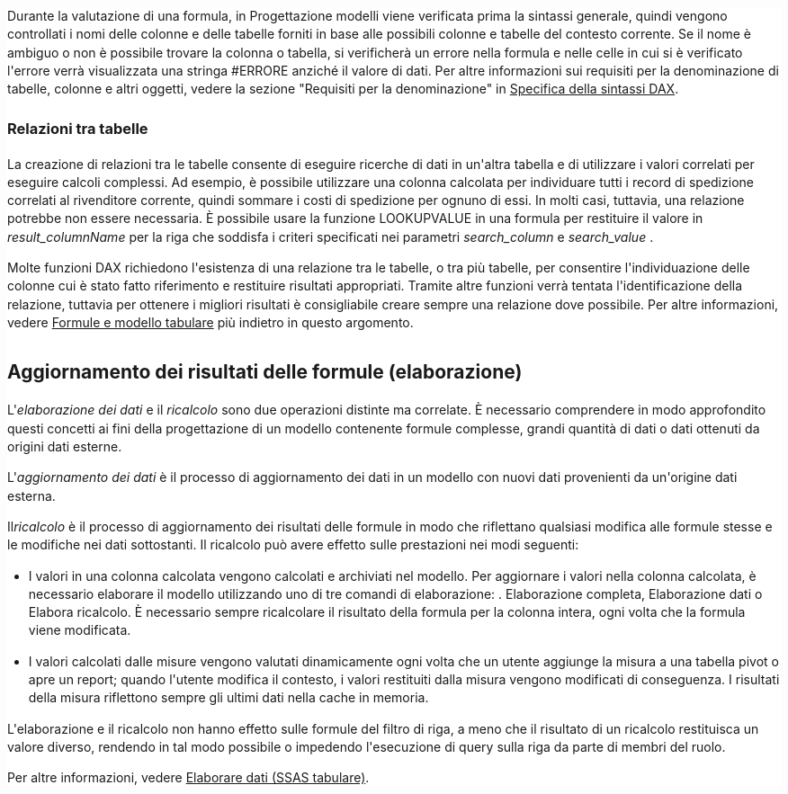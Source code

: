  Durante la valutazione di una formula, in Progettazione modelli viene verificata prima la sintassi generale, quindi vengono controllati i nomi delle colonne e delle tabelle forniti in base alle possibili colonne e tabelle del contesto corrente. Se il nome è ambiguo o non è possibile trovare la colonna o tabella, si verificherà un errore nella formula e nelle celle in cui si è verificato l'errore verrà visualizzata una stringa #ERRORE anziché il valore di dati. Per altre informazioni sui requisiti per la denominazione di tabelle, colonne e altri oggetti, vedere la sezione "Requisiti per la denominazione" in [Specifica della sintassi DAX](http://msdn.microsoft.com/en-us/098630f4-7d1d-467e-976c-99b2279430d5).  
  
### <a name="table-relationships"></a>Relazioni tra tabelle  
 La creazione di relazioni tra le tabelle consente di eseguire ricerche di dati in un'altra tabella e di utilizzare i valori correlati per eseguire calcoli complessi. Ad esempio, è possibile utilizzare una colonna calcolata per individuare tutti i record di spedizione correlati al rivenditore corrente, quindi sommare i costi di spedizione per ognuno di essi. In molti casi, tuttavia, una relazione potrebbe non essere necessaria. È possibile usare la funzione LOOKUPVALUE in una formula per restituire il valore in *result_columnName* per la riga che soddisfa i criteri specificati nei parametri *search_column* e *search_value* .  
  
 Molte funzioni DAX richiedono l'esistenza di una relazione tra le tabelle, o tra più tabelle, per consentire l'individuazione delle colonne cui è stato fatto riferimento e restituire risultati appropriati. Tramite altre funzioni verrà tentata l'identificazione della relazione, tuttavia per ottenere i migliori risultati è consigliabile creare sempre una relazione dove possibile. Per altre informazioni, vedere [Formule e modello tabulare](#bkmk_RelModel) più indietro in questo argomento.  
  
##  <a name="bkmk_RefreshRecalc"></a> Aggiornamento dei risultati delle formule (elaborazione)  
 L'*elaborazione dei dati* e il *ricalcolo* sono due operazioni distinte ma correlate. È necessario comprendere in modo approfondito questi concetti ai fini della progettazione di un modello contenente formule complesse, grandi quantità di dati o dati ottenuti da origini dati esterne.  
  
 L'*aggiornamento dei dati* è il processo di aggiornamento dei dati in un modello con nuovi dati provenienti da un'origine dati esterna.  
  
 Il*ricalcolo* è il processo di aggiornamento dei risultati delle formule in modo che riflettano qualsiasi modifica alle formule stesse e le modifiche nei dati sottostanti. Il ricalcolo può avere effetto sulle prestazioni nei modi seguenti:  
  
-   I valori in una colonna calcolata vengono calcolati e archiviati nel modello. Per aggiornare i valori nella colonna calcolata, è necessario elaborare il modello utilizzando uno di tre comandi di elaborazione: . Elaborazione completa, Elaborazione dati o Elabora ricalcolo. È necessario sempre ricalcolare il risultato della formula per la colonna intera, ogni volta che la formula viene modificata.  
  
-   I valori calcolati dalle misure vengono valutati dinamicamente ogni volta che un utente aggiunge la misura a una tabella pivot o apre un report; quando l'utente modifica il contesto, i valori restituiti dalla misura vengono modificati di conseguenza. I risultati della misura riflettono sempre gli ultimi dati nella cache in memoria.  
  
 L'elaborazione e il ricalcolo non hanno effetto sulle formule del filtro di riga, a meno che il risultato di un ricalcolo restituisca un valore diverso, rendendo in tal modo possibile o impedendo l'esecuzione di query sulla riga da parte di membri del ruolo.  
  
 Per altre informazioni, vedere [Elaborare dati &#40;SSAS tabulare&#41;](../../analysis-services/tabular-models/process-data-ssas-tabular.md).  
  